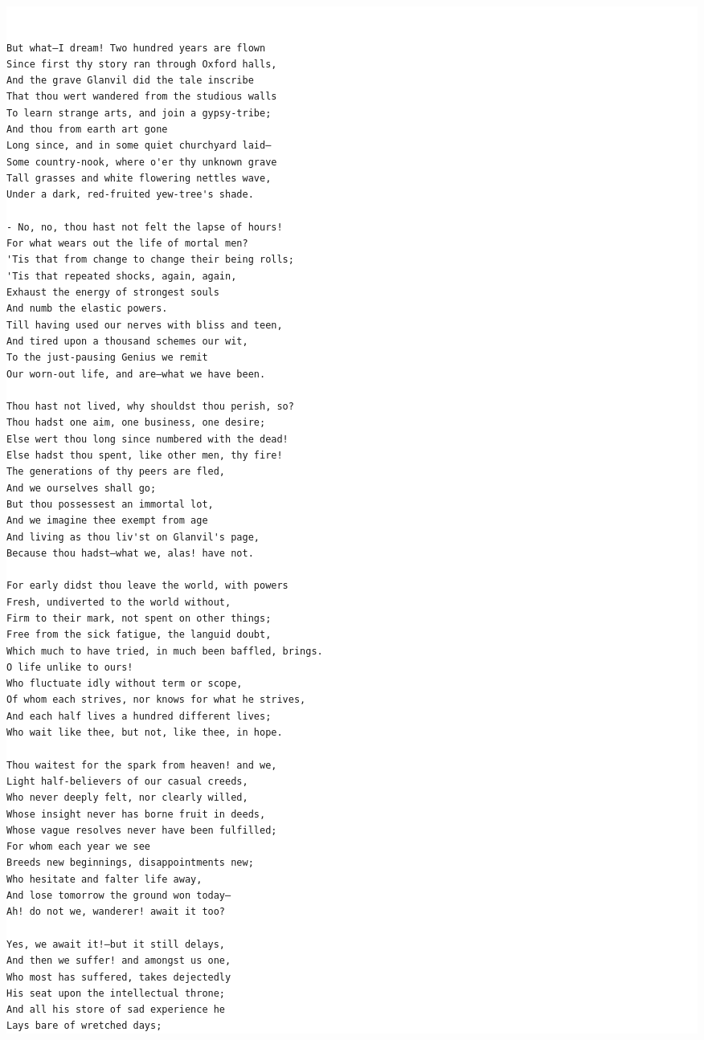```


But what—I dream! Two hundred years are flown
Since first thy story ran through Oxford halls,
And the grave Glanvil did the tale inscribe
That thou wert wandered from the studious walls
To learn strange arts, and join a gypsy-tribe;
And thou from earth art gone
Long since, and in some quiet churchyard laid—
Some country-nook, where o'er thy unknown grave
Tall grasses and white flowering nettles wave,
Under a dark, red-fruited yew-tree's shade.

- No, no, thou hast not felt the lapse of hours!
For what wears out the life of mortal men?
'Tis that from change to change their being rolls;
'Tis that repeated shocks, again, again,
Exhaust the energy of strongest souls
And numb the elastic powers.
Till having used our nerves with bliss and teen,
And tired upon a thousand schemes our wit,
To the just-pausing Genius we remit
Our worn-out life, and are—what we have been.

Thou hast not lived, why shouldst thou perish, so?
Thou hadst one aim, one business, one desire;
Else wert thou long since numbered with the dead!
Else hadst thou spent, like other men, thy fire!
The generations of thy peers are fled,
And we ourselves shall go;
But thou possessest an immortal lot,
And we imagine thee exempt from age
And living as thou liv'st on Glanvil's page,
Because thou hadst—what we, alas! have not.

For early didst thou leave the world, with powers
Fresh, undiverted to the world without,
Firm to their mark, not spent on other things;
Free from the sick fatigue, the languid doubt,
Which much to have tried, in much been baffled, brings.
O life unlike to ours!
Who fluctuate idly without term or scope,
Of whom each strives, nor knows for what he strives,
And each half lives a hundred different lives;
Who wait like thee, but not, like thee, in hope.

Thou waitest for the spark from heaven! and we,
Light half-believers of our casual creeds,
Who never deeply felt, nor clearly willed,
Whose insight never has borne fruit in deeds,
Whose vague resolves never have been fulfilled;
For whom each year we see
Breeds new beginnings, disappointments new;
Who hesitate and falter life away,
And lose tomorrow the ground won today—
Ah! do not we, wanderer! await it too?

Yes, we await it!—but it still delays,
And then we suffer! and amongst us one,
Who most has suffered, takes dejectedly
His seat upon the intellectual throne;
And all his store of sad experience he
Lays bare of wretched days;
```